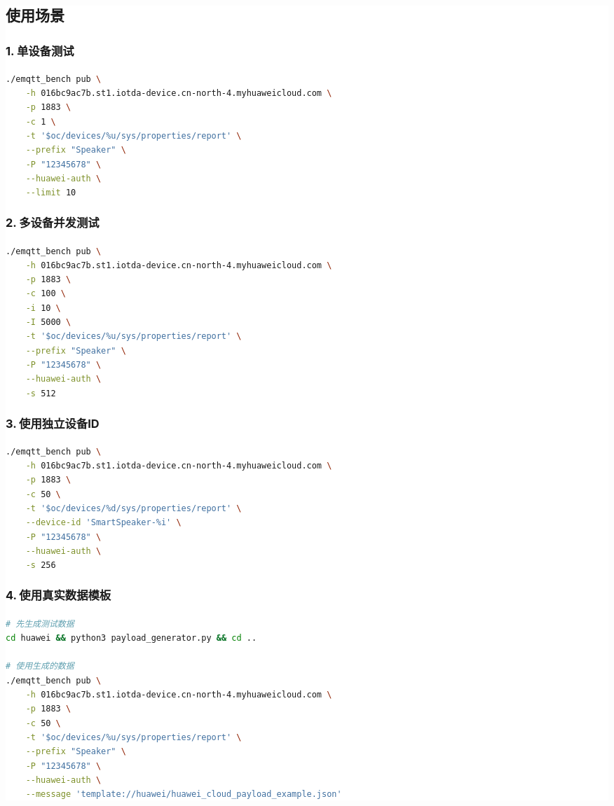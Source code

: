 ## 使用场景

### 1. 单设备测试

```bash
./emqtt_bench pub \
    -h 016bc9ac7b.st1.iotda-device.cn-north-4.myhuaweicloud.com \
    -p 1883 \
    -c 1 \
    -t '$oc/devices/%u/sys/properties/report' \
    --prefix "Speaker" \
    -P "12345678" \
    --huawei-auth \
    --limit 10
```

### 2. 多设备并发测试

```bash
./emqtt_bench pub \
    -h 016bc9ac7b.st1.iotda-device.cn-north-4.myhuaweicloud.com \
    -p 1883 \
    -c 100 \
    -i 10 \
    -I 5000 \
    -t '$oc/devices/%u/sys/properties/report' \
    --prefix "Speaker" \
    -P "12345678" \
    --huawei-auth \
    -s 512
```

### 3. 使用独立设备ID

```bash
./emqtt_bench pub \
    -h 016bc9ac7b.st1.iotda-device.cn-north-4.myhuaweicloud.com \
    -p 1883 \
    -c 50 \
    -t '$oc/devices/%d/sys/properties/report' \
    --device-id 'SmartSpeaker-%i' \
    -P "12345678" \
    --huawei-auth \
    -s 256
```

### 4. 使用真实数据模板

```bash
# 先生成测试数据
cd huawei && python3 payload_generator.py && cd ..

# 使用生成的数据
./emqtt_bench pub \
    -h 016bc9ac7b.st1.iotda-device.cn-north-4.myhuaweicloud.com \
    -p 1883 \
    -c 50 \
    -t '$oc/devices/%u/sys/properties/report' \
    --prefix "Speaker" \
    -P "12345678" \
    --huawei-auth \
    --message 'template://huawei/huawei_cloud_payload_example.json'
```
